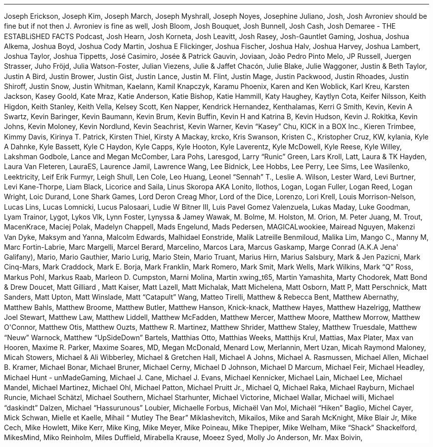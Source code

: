 ___
Joseph Erickson, Joseph Kim, Joseph March, Joseph Myshrall, Joseph Noyes, Josephine Juliano, Josh, Josh Avroniev should be fine but if not then J. Avroniev is fine as well, Josh Bloom, Josh Bouquet, Josh Bunnell, Josh Cash, Josh Demaree - THE ESTABLiSHED FACTS Podcast, Josh Hearn, Josh Korneta, Josh Leavitt, Josh Rasey, Josh-Gauntlet Gaming, Joshua, Joshua Alkema, Joshua Boyd, Joshua Cody Martin, Joshua E Flickinger, Joshua Fischer, Joshua Halv, Joshua Harvey, Joshua Lambert, Joshua Taylor, Joshua Tippetts, José Casimiro, Josée & Patrick Gauvin, Joviaan, João Pedro Pinto Melo, JP Russell, Juergen Strasser, Juho Fröjd, Julia Watson-Foster, Julian Viezens, Julie & Jaffet Chacón, Julie Blake, Julie Waggoner, Justin & Beth Taylor, Justin A Bird, Justin Brower, Justin Gist, Justin Lance, Justin M. Flint, Justin Mage, Justin Packwood, Justin Rhoades, Justin Shiroff, Justin Snow, Justin Whitman, Kaelann, Kamil Knapczyk, Karamu Phoenix, Karen and Ken Woblick, Karl Kreu, Karsten Jackson, Kasey Goold, Kate Mraz, Katie Anderson, Katie Bishop, Katie Hammill, Katy Haughey, Kaytlyn Cota, Keifer Nilsson, Keith Higdon, Keith Stanley, Keith Vella, Kelsey Scott, Ken Napper, Kendrick Hernandez, Kenthalamas, Kerri G Smith, Kevin, Kevin A Swartz, Kevin Baringer, Kevin Baumann, Kevin Brum, Kevin Buffin, Kevin H and Katrina B, Kevin Hudson, Kevin J. Rokitka, Kevin Johns, Kevin Moloney, Kevin Nordlund, Kevin Seachrist, Kevin Warner, Kevin “Kasey” Chu, KICK in a BOX Inc., Kieren Trimbee, Kimmy Davis, Kirinya T. Patrick, Kirsten Thiel, Kirsty A Mackay, krcko, Kris Swanson, Kristen C., Kristopher Cruz, KW, kylania, Kyle A Dahnke, Kyle Bassett, Kyle C Haydon, Kyle Capps, Kyle Hooton, Kyle Laverentz, Kyle McDowell, Kyle Reese, Kyle Willey, Lakshman Godbole, Lance and Megan McComber, Lara Pohs, Laresgod, Larry “Runic” Green, Lars Kroll, Latt, Laura & TK Hayden, Laura Van Fleteren, LauraES, Laurence Jamil, Lawrence Wang, Lee Bidnick, Lee Hobbs, Lee Perry, Lee Sims, Lee Wasilenko, Leektricity, Leif Erik Furmyr, Leigh Shull, Len Cole, Leo Huang, Leonel “Sennah” T., Leslie A. Wilson, Lester Ward, Levi Burtner, Levi Kane-Thorpe, Liam Black, Licorice and Saila, Linus Skoropa AKA Lonito, llothos, Logan, Logan Fuller, Logan Reed, Logan Wright, Loic Durand, Lone Shark Games, Lord Deron Creag Mhor, Lord of the Dice, Lorenzo, Lori Krell, Louis Morrison-Nelson, Lucas Lins, Lucas Lomnicki, Lucus Palosaari, Ludie W Bitner III, Luis Pavel Gomez Valenzuela, Lukas Maday, Luke Goodman, Lyam Trainor, Lygot, Lykos Vlk, Lynn Foster, Lynyssa & Jamey Wawak, M. Bolme, M. Holston, M. Orion, M. Peter Juang, M. Trout, MacenKrace, Maciej Polak, Madelyn Chappell, Mads Engelund, Mads Pedersen, MAGICALwookiee, Mairead Nguyen, Makenzi Van Dyke, Maksym and Yanna, Malcolm Edwards, Malhidael Eonstride, Malik Latreille Benmiloud, Malika Lim, Mango C., Manny M, Marc Fortin-Labrie, Marc Margelli, Marcel Berard, Marcelino, Marcos Lara, Marcus Gaskamp, Marge Conrad (A.K.A Jena' Galifany), Mario, Mario Gauthier, Mario Lurig, Mario Stein, Mario Truant, Marius Hirn, Marius Salsbury, Mark & Jen Pazicni, Mark Cinq-Mars, Mark Craddock, Mark E. Borja, Mark Franklin, Mark Romero, Mark Smit, Mark Wells, Mark Wilkins, Mark “Q” Ross, Markus Pohl, Markus Raab, Marleon D. Cumpston, Marni Molina, Martin xwing_t65, Martin Yamashita, Marty Chodorek, Matt Bond & Drew Doucet, Matt Gilliard , Matt Kaiser, Matt Lazell, Matt Michalak, Matt Michelena, Matt Osborn, Matt P, Matt Perschnick, Matt Sanders, Matt Upton, Matt Winslade, Matt “Catapult” Wang, Matteo Tirelli, Matthew & Rebecca Bent, Matthew Abernathy, Matthew Bahls, Matthew Broome, Matthew Butler, Matthew Hanson, Knick-knack, Matthew Hayes, Matthew Hazelrigg, Matthew Joel Stewart, Matthew Law, Matthew Liddell, Matthew McFadden, Matthew Mercer, Matthew Moore, Matthew Morrow, Matthew O'Connor, Matthew Otis, Matthew Ouzts, Matthew R. Martinez, Matthew Shrider, Matthew Staley, Matthew Truesdale, Matthew “Neuw” Warnock, Matthew “UpSideDown” Bartels, Matthias Otto, Matthias Weeks, Matthijs Krul, Mattias, Max Plater, Max van Hooren, Maxime R. Parker, Maxime Soares, MD, Megan McDonald, Menard Low, Merlannin, Mert Uzan, Micah Raymond Maloney, Micah Stowers, Michael & Ali Wibberley, Michael & Gretchen Hall, Michael A Johns, Michael A. Rasmussen, Michael Allen, Michael B. Kramer, Michael Bonar, Michael Bruner, Michael Cerny, Michael D Johnson, Michael D Marcum, Michael Feir, Michael Headley, Michael Hunt - unMadeGaming, Michael J. Cane, Michael J. Evans, Michael Kennicker, Michael Lain, Michael Lee, Michael Mandel, Michael Martinez, Michael Ohl, Michael Patton, Michael Pruitt Jr., Michael Q, Michael Raka, Michael Rayburn, Michael Runcie, Michael Schätzl, Michael Southern, Michael Starhunter, Michael Victorine, Michael Wallar, Michael willi, Michael “daskindt” Dalzen, Michael “Hassurunous” Loubier, Michaelle Forbus, Michaël Van Mol, Michaël “Hiken” Baglio, Michel Cayer, Mick Schwan, Mielle et Kaelle, Mihail “ Mutley The Bear” Miklashevitch, Mikailos, Mike and Sarah McKnight, Mike Blair Jr, Mike Cech, Mike Howlett, Mike Kerr, Mike King, Mike Meyer, Mike Poineau, Mike Thepiper, Mike Welham, Mike “Shack” Shackelford, MikesMind, Miko Reinholm, Miles Duffield, Mirabella Krause, Moeez Syed, Molly Jo Anderson, Mr. Max Boivin, 

